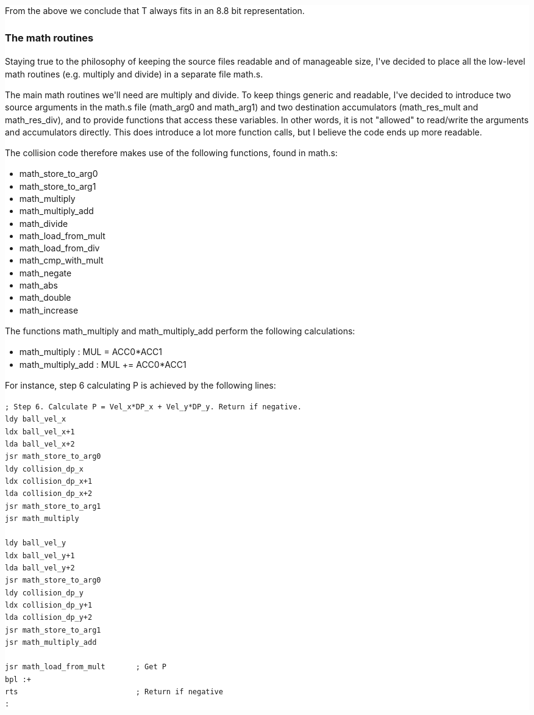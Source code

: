 From the above we conclude that T always fits in an 8.8 bit representation.

### The math routines
Staying true to the philosophy of keeping the source files readable and of
manageable size, I've decided to place all the low-level math routines (e.g.
multiply and divide) in a separate file math.s.

The main math routines we'll need are multiply and divide. To keep things
generic and readable, I've decided to introduce two source arguments in the
math.s file (math\_arg0 and math\_arg1) and two destination accumulators
(math\_res\_mult and math\_res\_div), and to provide functions that access
these variables. In other words, it is not "allowed" to read/write the
arguments and accumulators directly. This does introduce a lot more function
calls, but I believe the code ends up more readable.

The collision code therefore makes use of the following functions, found in
math.s:
* math\_store\_to\_arg0
* math\_store\_to\_arg1
* math\_multiply
* math\_multiply\_add
* math\_divide
* math\_load\_from\_mult
* math\_load\_from\_div
* math\_cmp\_with\_mult
* math\_negate
* math\_abs
* math\_double
* math\_increase

The functions math\_multiply and math\_multiply\_add perform the following calculations:
* math\_multiply      : MUL = ACC0\*ACC1
* math\_multiply\_add : MUL += ACC0\*ACC1

For instance, step 6 calculating P is achieved by the following lines:
```
; Step 6. Calculate P = Vel_x*DP_x + Vel_y*DP_y. Return if negative.
ldy ball_vel_x
ldx ball_vel_x+1
lda ball_vel_x+2
jsr math_store_to_arg0
ldy collision_dp_x
ldx collision_dp_x+1
lda collision_dp_x+2
jsr math_store_to_arg1
jsr math_multiply

ldy ball_vel_y
ldx ball_vel_y+1
lda ball_vel_y+2
jsr math_store_to_arg0
ldy collision_dp_y
ldx collision_dp_y+1
lda collision_dp_y+2
jsr math_store_to_arg1
jsr math_multiply_add

jsr math_load_from_mult       ; Get P
bpl :+
rts                           ; Return if negative
:
```
